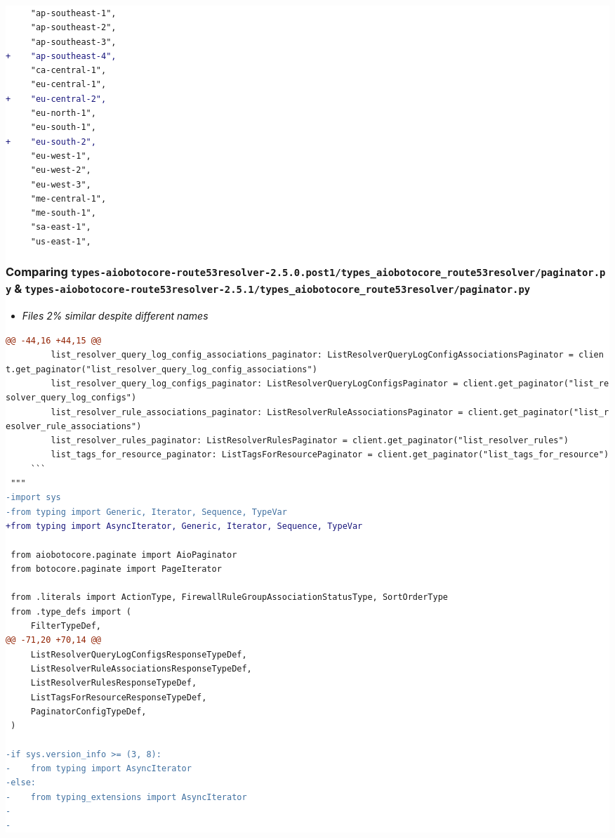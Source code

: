 ```diff
     "ap-southeast-1",
     "ap-southeast-2",
     "ap-southeast-3",
+    "ap-southeast-4",
     "ca-central-1",
     "eu-central-1",
+    "eu-central-2",
     "eu-north-1",
     "eu-south-1",
+    "eu-south-2",
     "eu-west-1",
     "eu-west-2",
     "eu-west-3",
     "me-central-1",
     "me-south-1",
     "sa-east-1",
     "us-east-1",
```

### Comparing `types-aiobotocore-route53resolver-2.5.0.post1/types_aiobotocore_route53resolver/paginator.py` & `types-aiobotocore-route53resolver-2.5.1/types_aiobotocore_route53resolver/paginator.py`

 * *Files 2% similar despite different names*

```diff
@@ -44,16 +44,15 @@
         list_resolver_query_log_config_associations_paginator: ListResolverQueryLogConfigAssociationsPaginator = client.get_paginator("list_resolver_query_log_config_associations")
         list_resolver_query_log_configs_paginator: ListResolverQueryLogConfigsPaginator = client.get_paginator("list_resolver_query_log_configs")
         list_resolver_rule_associations_paginator: ListResolverRuleAssociationsPaginator = client.get_paginator("list_resolver_rule_associations")
         list_resolver_rules_paginator: ListResolverRulesPaginator = client.get_paginator("list_resolver_rules")
         list_tags_for_resource_paginator: ListTagsForResourcePaginator = client.get_paginator("list_tags_for_resource")
     ```
 """
-import sys
-from typing import Generic, Iterator, Sequence, TypeVar
+from typing import AsyncIterator, Generic, Iterator, Sequence, TypeVar
 
 from aiobotocore.paginate import AioPaginator
 from botocore.paginate import PageIterator
 
 from .literals import ActionType, FirewallRuleGroupAssociationStatusType, SortOrderType
 from .type_defs import (
     FilterTypeDef,
@@ -71,20 +70,14 @@
     ListResolverQueryLogConfigsResponseTypeDef,
     ListResolverRuleAssociationsResponseTypeDef,
     ListResolverRulesResponseTypeDef,
     ListTagsForResourceResponseTypeDef,
     PaginatorConfigTypeDef,
 )
 
-if sys.version_info >= (3, 8):
-    from typing import AsyncIterator
-else:
-    from typing_extensions import AsyncIterator
-
-
```